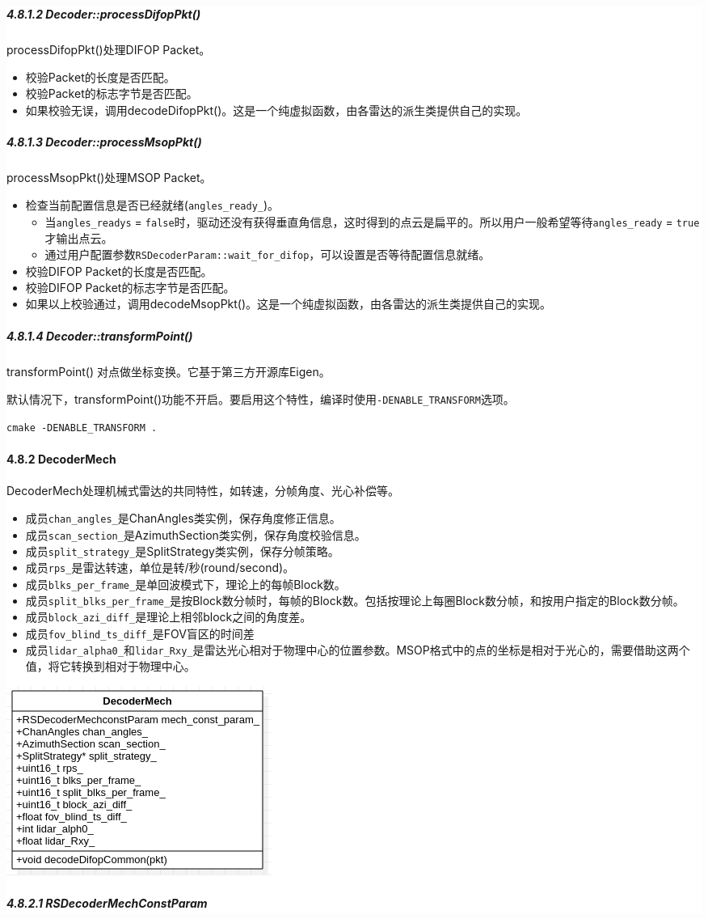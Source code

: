 ##### 4.8.1.2 Decoder::processDifopPkt()

processDifopPkt()处理DIFOP Packet。
+ 校验Packet的长度是否匹配。
+ 校验Packet的标志字节是否匹配。
+ 如果校验无误，调用decodeDifopPkt()。这是一个纯虚拟函数，由各雷达的派生类提供自己的实现。

##### 4.8.1.3 Decoder::processMsopPkt()

processMsopPkt()处理MSOP Packet。
+ 检查当前配置信息是否已经就绪(`angles_ready_`)。
  + 当`angles_readys` = `false`时，驱动还没有获得垂直角信息，这时得到的点云是扁平的。所以用户一般希望等待`angles_ready` = `true` 才输出点云。
  + 通过用户配置参数`RSDecoderParam::wait_for_difop`，可以设置是否等待配置信息就绪。
+ 校验DIFOP Packet的长度是否匹配。
+ 校验DIFOP Packet的标志字节是否匹配。
+ 如果以上校验通过，调用decodeMsopPkt()。这是一个纯虚拟函数，由各雷达的派生类提供自己的实现。

##### 4.8.1.4 Decoder::transformPoint()

transformPoint() 对点做坐标变换。它基于第三方开源库Eigen。

默认情况下，transformPoint()功能不开启。要启用这个特性，编译时使用`-DENABLE_TRANSFORM`选项。

```
cmake -DENABLE_TRANSFORM .
```

#### 4.8.2 DecoderMech

DecoderMech处理机械式雷达的共同特性，如转速，分帧角度、光心补偿等。
+ 成员`chan_angles_`是ChanAngles类实例，保存角度修正信息。
+ 成员`scan_section_`是AzimuthSection类实例，保存角度校验信息。
+ 成员`split_strategy_`是SplitStrategy类实例，保存分帧策略。
+ 成员`rps_`是雷达转速，单位是转/秒(round/second)。
+ 成员`blks_per_frame_`是单回波模式下，理论上的每帧Block数。
+ 成员`split_blks_per_frame_`是按Block数分帧时，每帧的Block数。包括按理论上每圈Block数分帧，和按用户指定的Block数分帧。
+ 成员`block_azi_diff_`是理论上相邻block之间的角度差。
+ 成员`fov_blind_ts_diff_`是FOV盲区的时间差
+ 成员`lidar_alpha0_`和`lidar_Rxy_`是雷达光心相对于物理中心的位置参数。MSOP格式中的点的坐标是相对于光心的，需要借助这两个值，将它转换到相对于物理中心。

![decoder mech](./img/class_decoder_mech.png)

##### 4.8.2.1 RSDecoderMechConstParam
